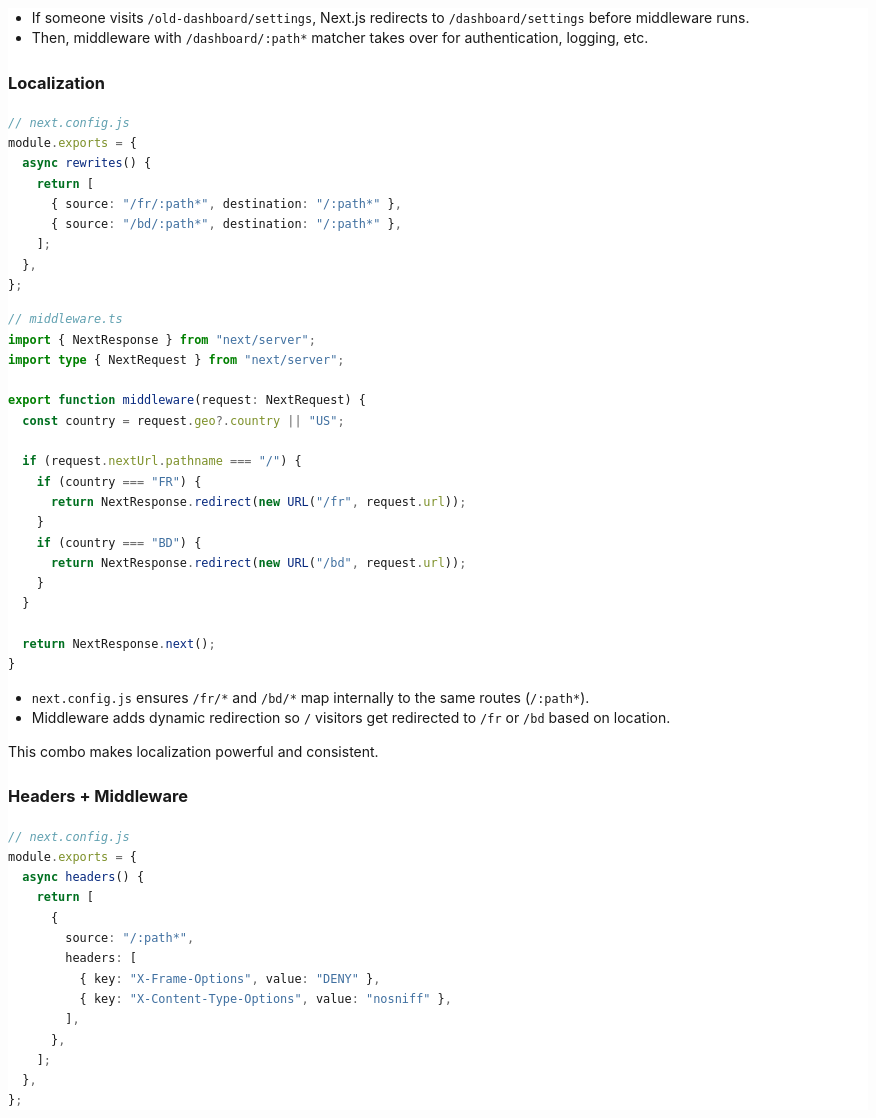 - If someone visits `/old-dashboard/settings`, Next.js redirects to `/dashboard/settings` before middleware runs.
- Then, middleware with `/dashboard/:path*` matcher takes over for authentication, logging, etc.

### Localization

```ts
// next.config.js
module.exports = {
  async rewrites() {
    return [
      { source: "/fr/:path*", destination: "/:path*" },
      { source: "/bd/:path*", destination: "/:path*" },
    ];
  },
};
```

```ts
// middleware.ts
import { NextResponse } from "next/server";
import type { NextRequest } from "next/server";

export function middleware(request: NextRequest) {
  const country = request.geo?.country || "US";

  if (request.nextUrl.pathname === "/") {
    if (country === "FR") {
      return NextResponse.redirect(new URL("/fr", request.url));
    }
    if (country === "BD") {
      return NextResponse.redirect(new URL("/bd", request.url));
    }
  }

  return NextResponse.next();
}
```

- `next.config.js` ensures `/fr/*` and `/bd/*` map internally to the same routes (`/:path*`).
- Middleware adds dynamic redirection so `/` visitors get redirected to `/fr` or `/bd` based on location.

This combo makes localization powerful and consistent.

### Headers + Middleware

```ts
// next.config.js
module.exports = {
  async headers() {
    return [
      {
        source: "/:path*",
        headers: [
          { key: "X-Frame-Options", value: "DENY" },
          { key: "X-Content-Type-Options", value: "nosniff" },
        ],
      },
    ];
  },
};
```
